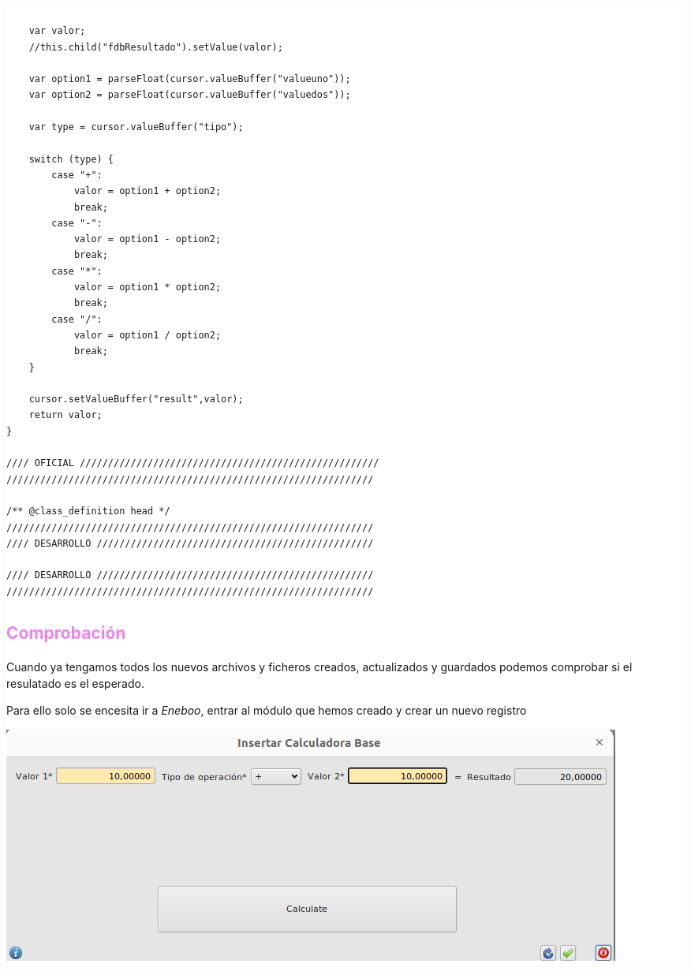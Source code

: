 ```

    var valor;
    //this.child("fdbResultado").setValue(valor); 

    var option1 = parseFloat(cursor.valueBuffer("valueuno"));
    var option2 = parseFloat(cursor.valueBuffer("valuedos"));
    
    var type = cursor.valueBuffer("tipo");

    switch (type) {
        case "+":
            valor = option1 + option2;
            break;
        case "-":
            valor = option1 - option2;
            break;
        case "*":
            valor = option1 * option2;
            break;
        case "/":
            valor = option1 / option2;
            break;
    }

    cursor.setValueBuffer("result",valor);
    return valor;
}

//// OFICIAL /////////////////////////////////////////////////////
/////////////////////////////////////////////////////////////////

/** @class_definition head */
/////////////////////////////////////////////////////////////////
//// DESARROLLO /////////////////////////////////////////////////

//// DESARROLLO /////////////////////////////////////////////////
/////////////////////////////////////////////////////////////////
```

## <span style="color:violet">Comprobación</span>

Cuando ya tengamos todos los nuevos archivos y ficheros creados, actualizados y guardados podemos comprobar si el resulatado es el esperado.

Para ello solo se encesita ir a _Eneboo_, entrar al módulo que hemos creado y crear un nuevo registro

![Función oficial_qpbCalculate_Clicked()](./img/15.png)
